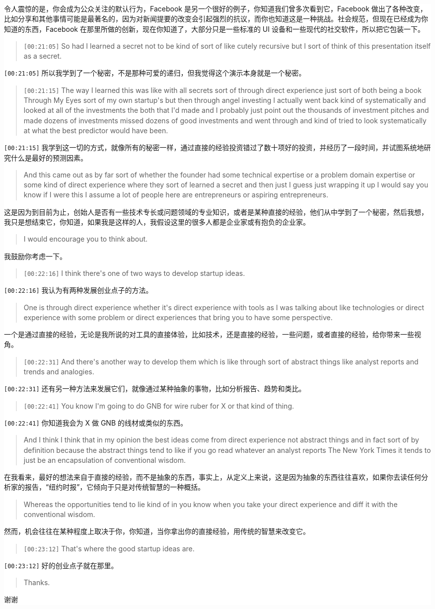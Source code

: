 令人震惊的是，你会成为公众关注的默认行为，Facebook 是另一个很好的例子，你知道我们曾多次看到它，Facebook 做出了各种改变，比如分享和其他事情可能是最著名的，因为对新闻提要的改变会引起强烈的抗议，而你也知道这是一种挑战。社会规范，但现在已经成为你知道的东西，Facebook 在那里所做的创新，现在你知道了，大部分只是一些标准的 UI 设备和一些现代的社交软件，所以把它包装一下。

> `[00:21:05]` So had I learned a secret not to be kind of sort of like cutely recursive but I sort of think of this presentation itself as a secret.

`[00:21:05]` 所以我学到了一个秘密，不是那种可爱的递归，但我觉得这个演示本身就是一个秘密。

> `[00:21:15]` The way I learned this was like with all secrets sort of through direct experience just sort of both being a book Through My Eyes sort of my own startup\'s but then through angel investing I actually went back kind of systematically and looked at all of the investments the both that I\'d made and I probably just point out the thousands of investment pitches and made dozens of investments missed dozens of good investments and went through and kind of tried to look systematically at what the best predictor would have been.

`[00:21:15]` 我学到这一切的方式，就像所有的秘密一样，通过直接的经验投资错过了数十项好的投资，并经历了一段时间，并试图系统地研究什么是最好的预测因素。

> And this came out as by far sort of whether the founder had some technical expertise or a problem domain expertise or some kind of direct experience where they sort of learned a secret and then just I guess just wrapping it up I would say you know if I were this I assume a lot of people here are entrepreneurs or aspiring entrepreneurs.

这是因为到目前为止，创始人是否有一些技术专长或问题领域的专业知识，或者是某种直接的经验，他们从中学到了一个秘密，然后我想，我只是想结束它，你知道，如果我是这样的人，我假设这里的很多人都是企业家或有抱负的企业家。

> I would encourage you to think about.

我鼓励你考虑一下。

> `[00:22:16]` I think there\'s one of two ways to develop startup ideas.

`[00:22:16]` 我认为有两种发展创业点子的方法。

> One is through direct experience whether it\'s direct experience with tools as I was talking about like technologies or direct experience with some problem or direct experiences that bring you to have some perspective.

一个是通过直接的经验，无论是我所说的对工具的直接体验，比如技术，还是直接的经验，一些问题，或者直接的经验，给你带来一些视角。

> `[00:22:31]` And there\'s another way to develop them which is like through sort of abstract things like analyst reports and trends and analogies.

`[00:22:31]` 还有另一种方法来发展它们，就像通过某种抽象的事物，比如分析报告、趋势和类比。

> `[00:22:41]` You know I\'m going to do GNB for wire ruber for X or that kind of thing.

`[00:22:41]` 你知道我会为 X 做 GNB 的线材或类似的东西。

> And I think I think that in my opinion the best ideas come from direct experience not abstract things and in fact sort of by definition because the abstract things tend to like if you go read whatever an analyst reports The New York Times it tends to just be an encapsulation of conventional wisdom.

在我看来，最好的想法来自于直接的经验，而不是抽象的东西，事实上，从定义上来说，这是因为抽象的东西往往喜欢，如果你去读任何分析家的报告，“纽约时报”，它倾向于只是对传统智慧的一种概括。

> Whereas the opportunities tend to lie kind of in you know when you take your direct experience and diff it with the conventional wisdom.

然而，机会往往在某种程度上取决于你，你知道，当你拿出你的直接经验，用传统的智慧来改变它。

> `[00:23:12]` That\'s where the good startup ideas are.

`[00:23:12]` 好的创业点子就在那里。

> Thanks.

谢谢

